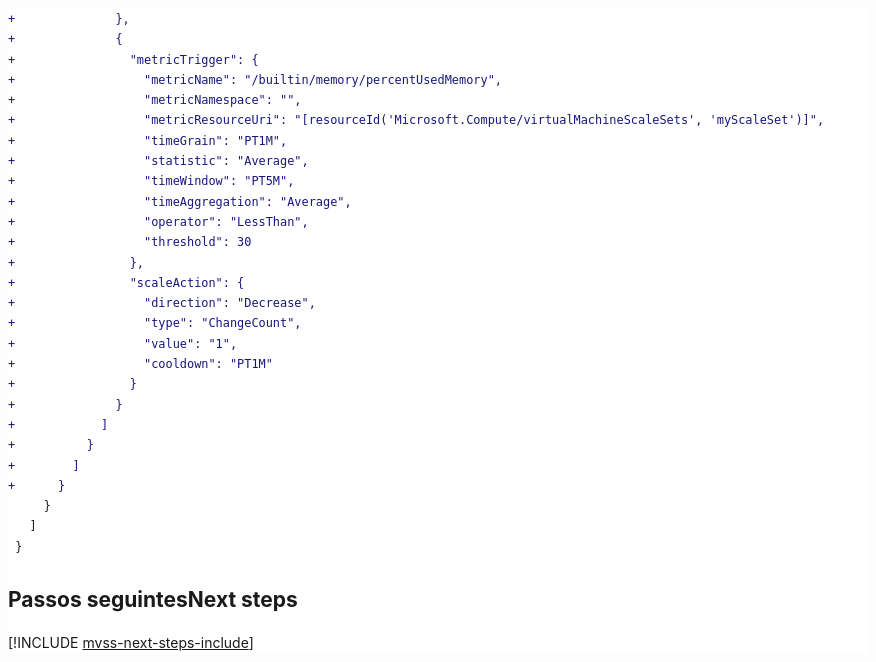 ```diff
+              },
+              {
+                "metricTrigger": {
+                  "metricName": "/builtin/memory/percentUsedMemory",
+                  "metricNamespace": "",
+                  "metricResourceUri": "[resourceId('Microsoft.Compute/virtualMachineScaleSets', 'myScaleSet')]",
+                  "timeGrain": "PT1M",
+                  "statistic": "Average",
+                  "timeWindow": "PT5M",
+                  "timeAggregation": "Average",
+                  "operator": "LessThan",
+                  "threshold": 30
+                },
+                "scaleAction": {
+                  "direction": "Decrease",
+                  "type": "ChangeCount",
+                  "value": "1",
+                  "cooldown": "PT1M"
+                }
+              }
+            ]
+          }
+        ]
+      }
     }
   ]
 }
```





## <a name="next-steps"></a><span data-ttu-id="8865b-125">Passos seguintes</span><span class="sxs-lookup"><span data-stu-id="8865b-125">Next steps</span></span>

[!INCLUDE [mvss-next-steps-include](../../includes/mvss-next-steps.md)]
